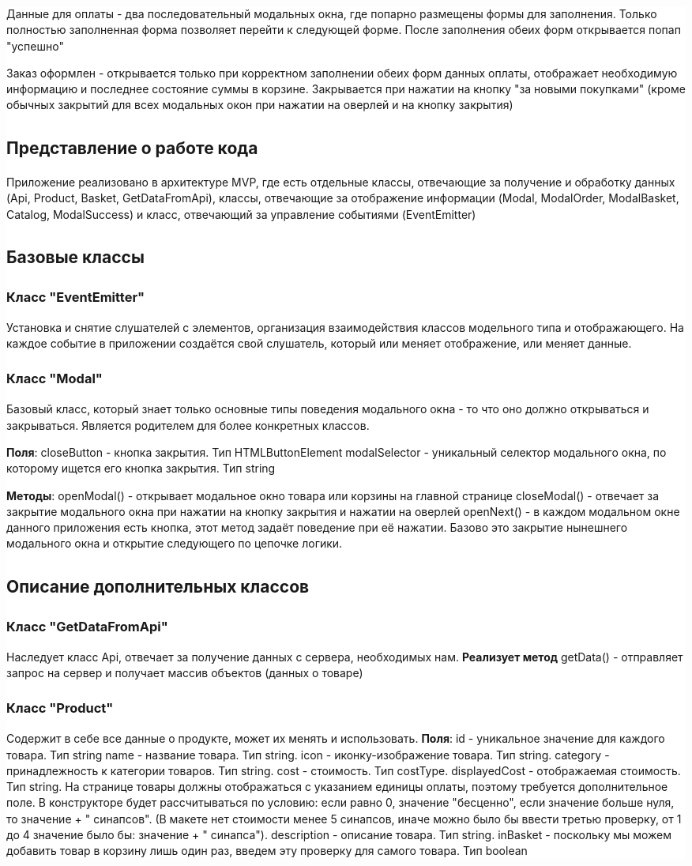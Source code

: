 Данные для оплаты - два последовательный модальных окна, где попарно размещены формы для заполнения. Только полностью заполненная форма позволяет перейти к следующей форме. После заполнения обеих форм открывается попап "успешно"

Заказ оформлен - открывается только при корректном заполнении обеих форм данных оплаты, отображает необходимую информацию и последнее состояние суммы в корзине. Закрывается при нажатии на кнопку "за новыми покупками" (кроме обычных закрытий для всех модальных окон при нажатии на оверлей и на кнопку закрытия)

## Представление о работе кода
Приложение реализовано в архитектуре MVP, где есть отдельные классы, отвечающие за получение и обработку данных (Api, Product, Basket, GetDataFromApi), классы, отвечающие за отображение информации (Modal, ModalOrder, ModalBasket, Catalog, ModalSuccess) и класс, отвечающий за управление событиями (EventEmitter)

## Базовые классы
### Класс "EventEmitter"
Установка и снятие слушателей с элементов, организация взаимодействия классов модельного типа и отображающего. На каждое событие в приложении создаётся свой слушатель, который или меняет отображение, или меняет данные.

### Класс "Modal"
Базовый класс, который знает только основные типы поведения модального окна - то что оно должно открываться и закрываться. Является родителем для более конкретных классов.

**Поля**:
closeButton - кнопка закрытия. Тип HTMLButtonElement
modalSelector - уникальный селектор модального окна, по которому ищется его кнопка закрытия. Тип string

**Методы**:
openModal() - открывает модальное окно товара или корзины на главной странице
closeModal() - отвечает за закрытие модального окна при нажатии на кнопку закрытия и нажатии на оверлей
openNext() - в каждом модальном окне данного приложения есть кнопка, этот метод задаёт поведение при её нажатии. Базово это закрытие нынешнего модального окна и открытие следующего по цепочке логики.


## Описание дополнительных классов

### Класс "GetDataFromApi"
Наследует класс Api, отвечает за получение данных с сервера, необходимых нам. 
**Реализует метод**
getData() - отправляет запрос на сервер и получает массив объектов (данных о товаре)

### Класс "Product"
Содержит в себе все данные о продукте, может их менять и использовать.
**Поля**:
id - уникальное значение для каждого товара. Тип string
name - название товара. Тип string.
icon - иконку-изображение товара. Тип string.
category - принадлежность к категории товаров. Тип string.
cost - стоимость. Тип costType.
displayedСost - отображаемая стоимость. Тип string. На странице товары должны отображаться с указанием единицы оплаты, поэтому требуется дополнительное поле. В конструкторе будет рассчитываться по условию: если равно 0, значение "бесценно", если значение больше нуля, то значение + " синапсов". (В макете нет стоимости менее 5 синапсов, иначе можно было бы ввести третью проверку, от 1 до 4 значение было бы: значение + " синапса").
description - описание товара. Тип string.
inBasket - поскольку мы можем добавить товар в корзину лишь один раз, введем эту проверку для самого товара. Тип boolean

